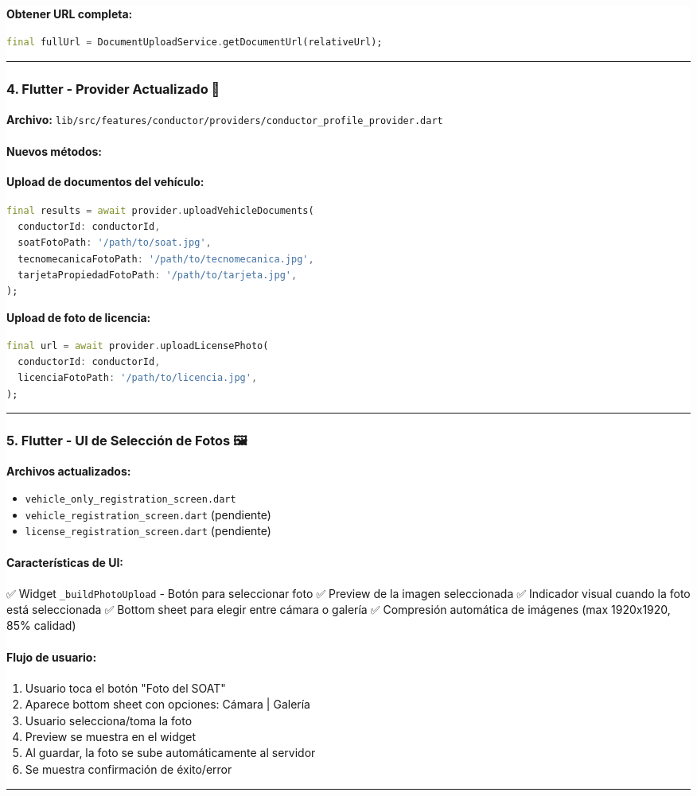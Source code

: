 **Obtener URL completa:**
```dart
final fullUrl = DocumentUploadService.getDocumentUrl(relativeUrl);
```

---

### 4. Flutter - Provider Actualizado 🔄

**Archivo:** `lib/src/features/conductor/providers/conductor_profile_provider.dart`

#### Nuevos métodos:

**Upload de documentos del vehículo:**
```dart
final results = await provider.uploadVehicleDocuments(
  conductorId: conductorId,
  soatFotoPath: '/path/to/soat.jpg',
  tecnomecanicaFotoPath: '/path/to/tecnomecanica.jpg',
  tarjetaPropiedadFotoPath: '/path/to/tarjeta.jpg',
);
```

**Upload de foto de licencia:**
```dart
final url = await provider.uploadLicensePhoto(
  conductorId: conductorId,
  licenciaFotoPath: '/path/to/licencia.jpg',
);
```

---

### 5. Flutter - UI de Selección de Fotos 🖼️

**Archivos actualizados:**
- `vehicle_only_registration_screen.dart`
- `vehicle_registration_screen.dart` (pendiente)
- `license_registration_screen.dart` (pendiente)

#### Características de UI:
✅ Widget `_buildPhotoUpload` - Botón para seleccionar foto
✅ Preview de la imagen seleccionada
✅ Indicador visual cuando la foto está seleccionada
✅ Bottom sheet para elegir entre cámara o galería
✅ Compresión automática de imágenes (max 1920x1920, 85% calidad)

#### Flujo de usuario:
1. Usuario toca el botón "Foto del SOAT"
2. Aparece bottom sheet con opciones: Cámara | Galería
3. Usuario selecciona/toma la foto
4. Preview se muestra en el widget
5. Al guardar, la foto se sube automáticamente al servidor
6. Se muestra confirmación de éxito/error

---